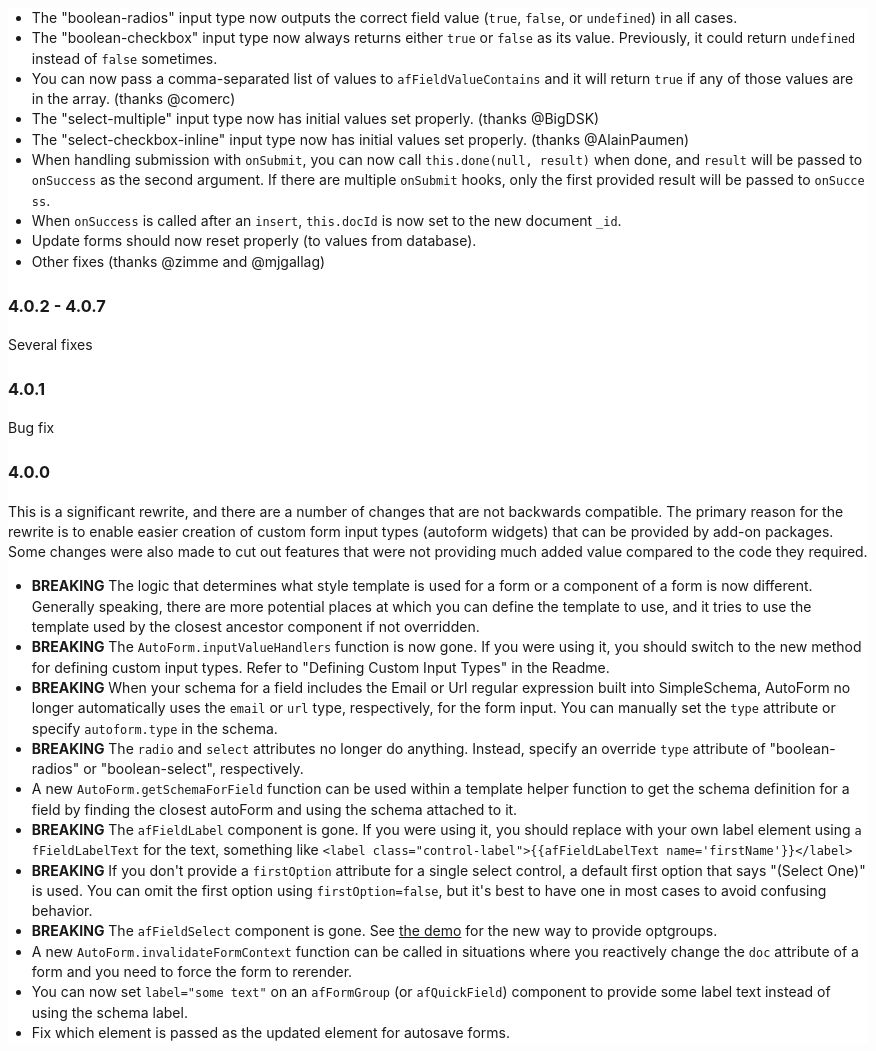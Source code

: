 * The "boolean-radios" input type now outputs the correct field value (`true`, `false`, or `undefined`) in all cases.
* The "boolean-checkbox" input type now always returns either `true` or `false` as its value. Previously, it could return `undefined` instead of `false` sometimes.
* You can now pass a comma-separated list of values to `afFieldValueContains` and it will return `true` if any of those values are in the array. (thanks @comerc)
* The "select-multiple" input type now has initial values set properly. (thanks @BigDSK)
* The "select-checkbox-inline" input type now has initial values set properly. (thanks @AlainPaumen)
* When handling submission with `onSubmit`, you can now call `this.done(null, result)` when done, and `result` will be passed to `onSuccess` as the second argument. If there are multiple `onSubmit` hooks, only the first provided result will be passed to `onSuccess`.
* When `onSuccess` is called after an `insert`, `this.docId` is now set to the new document `_id`.
* Update forms should now reset properly (to values from database).
* Other fixes (thanks @zimme and @mjgallag)

### 4.0.2 - 4.0.7

Several fixes

### 4.0.1

Bug fix

### 4.0.0

This is a significant rewrite, and there are a number of changes that are not backwards compatible. The primary reason for the rewrite is to enable easier creation of custom form input types (autoform widgets) that can be provided by add-on packages. Some changes were also made to cut out features that were not providing much added value compared to the code they required.

* **BREAKING** The logic that determines what style template is used for a form or a component of a form is now different. Generally speaking, there are more potential places at which you can define the template to use, and it tries to use the template used by the closest ancestor component if not overridden.
* **BREAKING** The `AutoForm.inputValueHandlers` function is now gone. If you were using it, you should switch to the new method for defining custom input types. Refer to "Defining Custom Input Types" in the Readme.
* **BREAKING** When your schema for a field includes the Email or Url regular expression built into SimpleSchema, AutoForm no longer automatically uses the `email` or `url` type, respectively, for the form input. You can manually set the `type` attribute or specify `autoform.type` in the schema.
* **BREAKING** The `radio` and `select` attributes no longer do anything. Instead, specify an override `type` attribute of "boolean-radios" or "boolean-select", respectively.
* A new `AutoForm.getSchemaForField` function can be used within a template helper function to get the schema definition for a field by finding the closest autoForm and using the schema attached to it.
* **BREAKING** The `afFieldLabel` component is gone. If you were using it, you should replace with your own label element using `afFieldLabelText` for the text, something like `<label class="control-label">{{afFieldLabelText name='firstName'}}</label>`
* **BREAKING** If you don't provide a `firstOption` attribute for a single select control, a default first option that says "(Select One)" is used. You can omit the first option using `firstOption=false`, but it's best to have one in most cases to avoid confusing behavior.
* **BREAKING** The `afFieldSelect` component is gone. See [the demo](http://autoform.meteor.com/select) for the new way to provide optgroups.
* A new `AutoForm.invalidateFormContext` function can be called in situations where you reactively change the `doc` attribute of a form and you need to force the form to rerender.
* You can now set `label="some text"` on an `afFormGroup` (or `afQuickField`) component to provide some label text instead of using the schema label.
* Fix which element is passed as the updated element for autosave forms.
